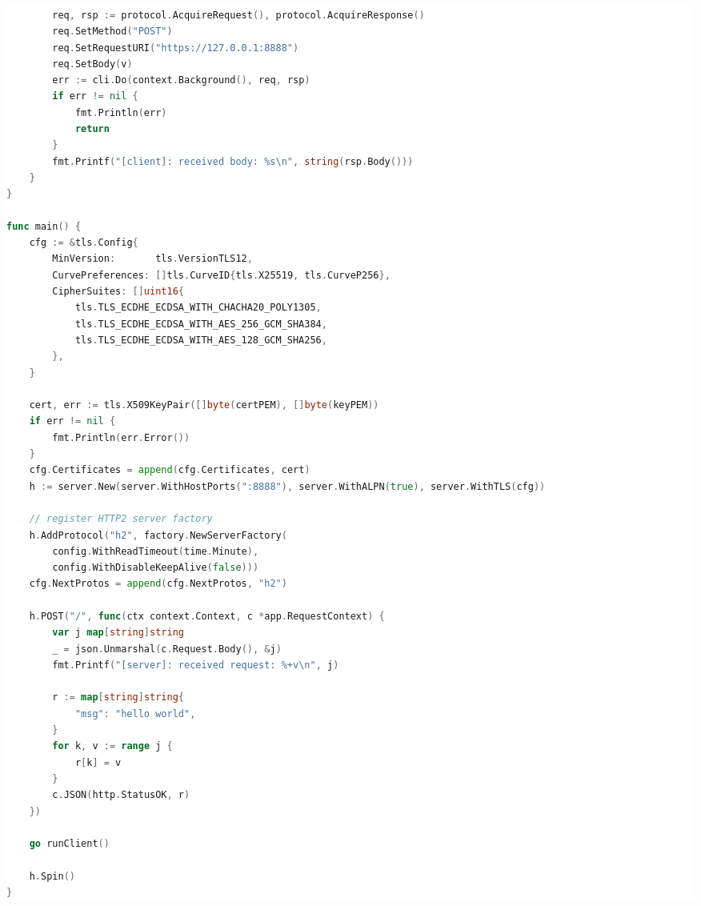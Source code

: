```go
		req, rsp := protocol.AcquireRequest(), protocol.AcquireResponse()
		req.SetMethod("POST")
		req.SetRequestURI("https://127.0.0.1:8888")
		req.SetBody(v)
		err := cli.Do(context.Background(), req, rsp)
		if err != nil {
			fmt.Println(err)
			return
		}
		fmt.Printf("[client]: received body: %s\n", string(rsp.Body()))
	}
}

func main() {
	cfg := &tls.Config{
		MinVersion:       tls.VersionTLS12,
		CurvePreferences: []tls.CurveID{tls.X25519, tls.CurveP256},
		CipherSuites: []uint16{
			tls.TLS_ECDHE_ECDSA_WITH_CHACHA20_POLY1305,
			tls.TLS_ECDHE_ECDSA_WITH_AES_256_GCM_SHA384,
			tls.TLS_ECDHE_ECDSA_WITH_AES_128_GCM_SHA256,
		},
	}

	cert, err := tls.X509KeyPair([]byte(certPEM), []byte(keyPEM))
	if err != nil {
		fmt.Println(err.Error())
	}
	cfg.Certificates = append(cfg.Certificates, cert)
	h := server.New(server.WithHostPorts(":8888"), server.WithALPN(true), server.WithTLS(cfg))

	// register HTTP2 server factory
	h.AddProtocol("h2", factory.NewServerFactory(
		config.WithReadTimeout(time.Minute),
		config.WithDisableKeepAlive(false)))
	cfg.NextProtos = append(cfg.NextProtos, "h2")

	h.POST("/", func(ctx context.Context, c *app.RequestContext) {
		var j map[string]string
		_ = json.Unmarshal(c.Request.Body(), &j)
		fmt.Printf("[server]: received request: %+v\n", j)

		r := map[string]string{
			"msg": "hello world",
		}
		for k, v := range j {
			r[k] = v
		}
		c.JSON(http.StatusOK, r)
	})

	go runClient()

	h.Spin()
}
```
